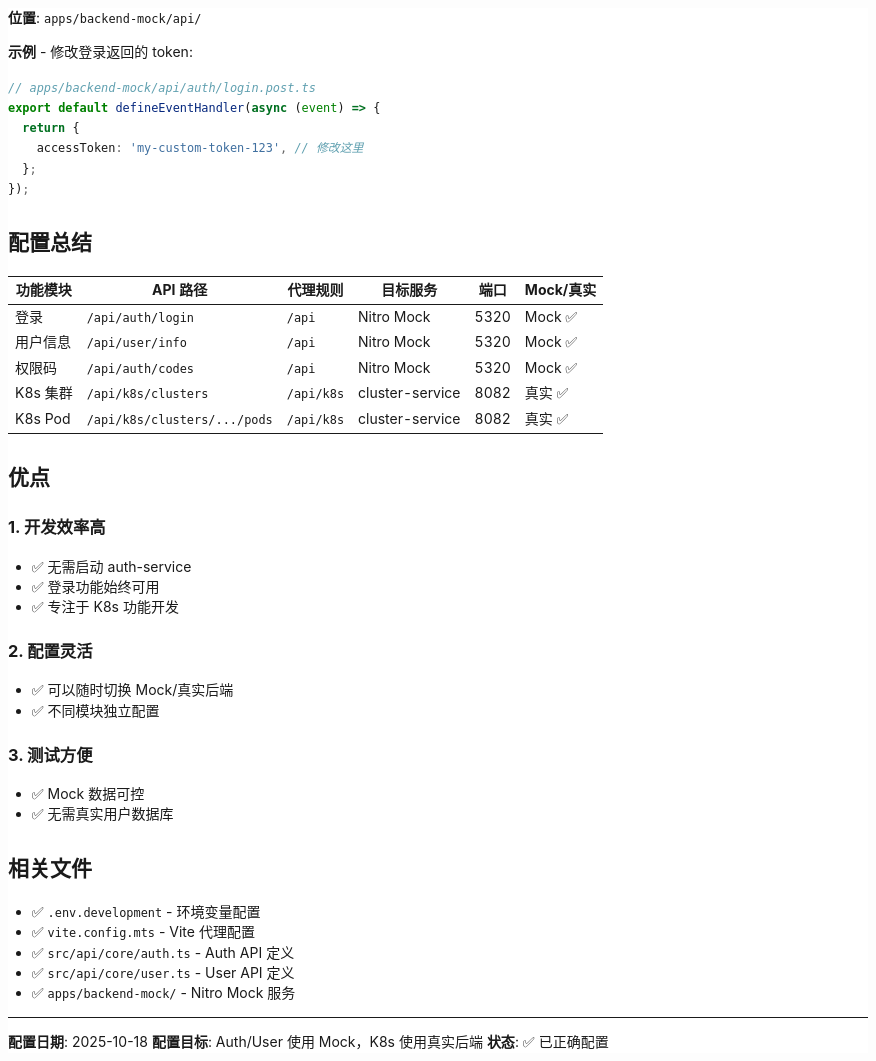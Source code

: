**位置**: `apps/backend-mock/api/`

**示例** - 修改登录返回的 token:

```typescript
// apps/backend-mock/api/auth/login.post.ts
export default defineEventHandler(async (event) => {
  return {
    accessToken: 'my-custom-token-123', // 修改这里
  };
});
```

## 配置总结

| 功能模块 | API 路径 | 代理规则 | 目标服务 | 端口 | Mock/真实 |
| --- | --- | --- | --- | --- | --- |
| 登录 | `/api/auth/login` | `/api` | Nitro Mock | 5320 | Mock ✅ |
| 用户信息 | `/api/user/info` | `/api` | Nitro Mock | 5320 | Mock ✅ |
| 权限码 | `/api/auth/codes` | `/api` | Nitro Mock | 5320 | Mock ✅ |
| K8s 集群 | `/api/k8s/clusters` | `/api/k8s` | cluster-service | 8082 | 真实 ✅ |
| K8s Pod | `/api/k8s/clusters/.../pods` | `/api/k8s` | cluster-service | 8082 | 真实 ✅ |

## 优点

### 1. 开发效率高

- ✅ 无需启动 auth-service
- ✅ 登录功能始终可用
- ✅ 专注于 K8s 功能开发

### 2. 配置灵活

- ✅ 可以随时切换 Mock/真实后端
- ✅ 不同模块独立配置

### 3. 测试方便

- ✅ Mock 数据可控
- ✅ 无需真实用户数据库

## 相关文件

- ✅ `.env.development` - 环境变量配置
- ✅ `vite.config.mts` - Vite 代理配置
- ✅ `src/api/core/auth.ts` - Auth API 定义
- ✅ `src/api/core/user.ts` - User API 定义
- ✅ `apps/backend-mock/` - Nitro Mock 服务

---

**配置日期**: 2025-10-18 **配置目标**: Auth/User 使用 Mock，K8s 使用真实后端 **状态**: ✅ 已正确配置
